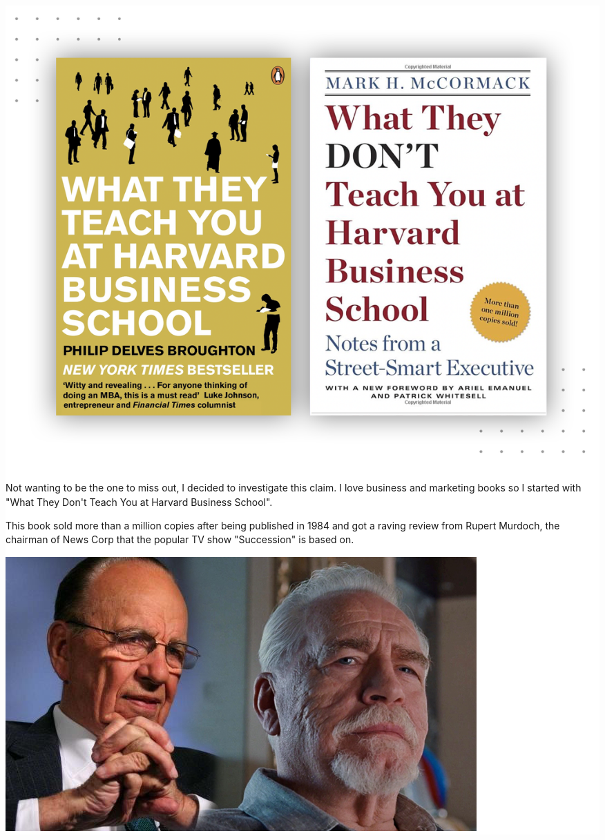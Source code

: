 ![The sum total of all human knowledge](./images/what-they-dont-teach-you.png)

Not wanting to be the one to miss out, I decided to investigate this claim. I love business and marketing books so I started with "What They Don't Teach You at Harvard Business School".

This book sold more than a million copies after being published in 1984 and got a raving review from Rupert Murdoch, the chairman of News Corp that the popular TV show "Succession" is based on.

![Succession](./images/what-they-dont-succession.png)
